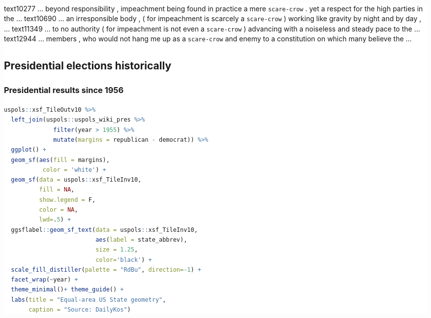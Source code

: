 </tr>
<tr class="even">
<td style="text-align: left;">text10277</td>
<td style="text-align: left;">… beyond responsibility , impeachment being found in practice a mere <code>scare-crow</code> . yet a respect for the high parties in the …</td>
</tr>
<tr class="odd">
<td style="text-align: left;">text10690</td>
<td style="text-align: left;">… an irresponsible body , ( for impeachment is scarcely a <code>scare-crow</code> ) working like gravity by night and by day , …</td>
</tr>
<tr class="even">
<td style="text-align: left;">text11349</td>
<td style="text-align: left;">… to no authority ( for impeachment is not even a <code>scare-crow</code> ) advancing with a noiseless and steady pace to the …</td>
</tr>
<tr class="odd">
<td style="text-align: left;">text12944</td>
<td style="text-align: left;">… members , who would not hang me up as a <code>scare-crow</code> and enemy to a constitution on which many believe the …</td>
</tr>
</tbody>
</table>

Presidential elections historically
-----------------------------------

### Presidential results since 1956

``` r
uspols::xsf_TileOutv10 %>%
  left_join(uspols::uspols_wiki_pres %>%
              filter(year > 1955) %>%
              mutate(margins = republican - democrat)) %>% 
  ggplot() + 
  geom_sf(aes(fill = margins),
           color = 'white') +
  geom_sf(data = uspols::xsf_TileInv10, 
          fill = NA, 
          show.legend = F, 
          color = NA, 
          lwd=.5) +
  ggsflabel::geom_sf_text(data = uspols::xsf_TileInv10,
                          aes(label = state_abbrev),
                          size = 1.25,
                          color='black') +
  scale_fill_distiller(palette = "RdBu", direction=-1) +
  facet_wrap(~year) +
  theme_minimal()+ theme_guide() +
  labs(title = "Equal-area US State geometry",
       caption = "Source: DailyKos")
```
